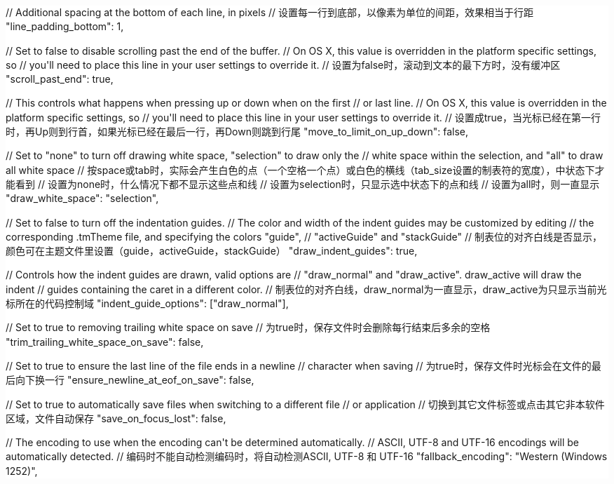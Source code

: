  // Additional spacing at the bottom of each line, in pixels
 // 设置每一行到底部，以像素为单位的间距，效果相当于行距
    "line_padding_bottom": 1,

 // Set to false to disable scrolling past the end of the buffer.
 // On OS X, this value is overridden in the platform specific settings, so
 // you'll need to place this line in your user settings to override it.
 // 设置为false时，滚动到文本的最下方时，没有缓冲区
    "scroll_past_end": true,

 // This controls what happens when pressing up or down when on the first
 // or last line.
 // On OS X, this value is overridden in the platform specific settings, so
 // you'll need to place this line in your user settings to override it.
 // 设置成true，当光标已经在第一行时，再Up则到行首，如果光标已经在最后一行，再Down则跳到行尾
    "move_to_limit_on_up_down": false,

 // Set to "none" to turn off drawing white space, "selection" to draw only the
 // white space within the selection, and "all" to draw all white space
 // 按space或tab时，实际会产生白色的点（一个空格一个点）或白色的横线（tab_size设置的制表符的宽度），中状态下才能看到
 // 设置为none时，什么情况下都不显示这些点和线
 // 设置为selection时，只显示选中状态下的点和线
 // 设置为all时，则一直显示
    "draw_white_space": "selection",

 // Set to false to turn off the indentation guides.
 // The color and width of the indent guides may be customized by editing
 // the corresponding .tmTheme file, and specifying the colors "guide",
 // "activeGuide" and "stackGuide"
 // 制表位的对齐白线是否显示，颜色可在主题文件里设置（guide，activeGuide，stackGuide）
    "draw_indent_guides": true,

 // Controls how the indent guides are drawn, valid options are
 // "draw_normal" and "draw_active". draw_active will draw the indent
 // guides containing the caret in a different color.
 // 制表位的对齐白线，draw_normal为一直显示，draw_active为只显示当前光标所在的代码控制域
    "indent_guide_options": ["draw_normal"],

 // Set to true to removing trailing white space on save
 // 为true时，保存文件时会删除每行结束后多余的空格
    "trim_trailing_white_space_on_save": false,

 // Set to true to ensure the last line of the file ends in a newline
 // character when saving
 // 为true时，保存文件时光标会在文件的最后向下换一行
    "ensure_newline_at_eof_on_save": false,

 // Set to true to automatically save files when switching to a different file
 // or application
 // 切换到其它文件标签或点击其它非本软件区域，文件自动保存
    "save_on_focus_lost": false,

 // The encoding to use when the encoding can't be determined automatically.
 // ASCII, UTF-8 and UTF-16 encodings will be automatically detected.
 // 编码时不能自动检测编码时，将自动检测ASCII, UTF-8 和 UTF-16
    "fallback_encoding": "Western (Windows 1252)",
